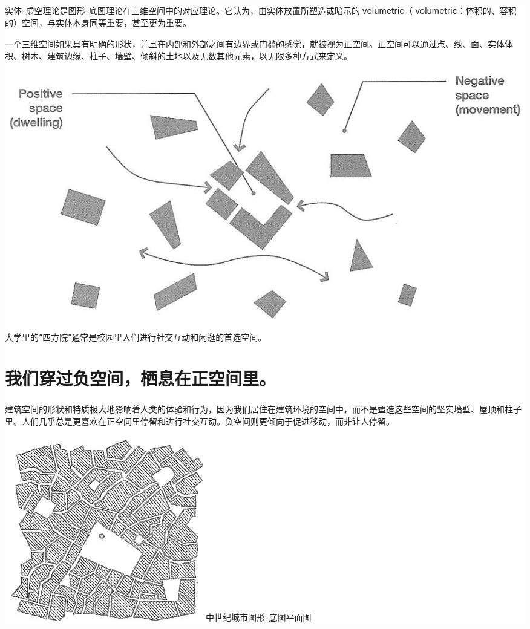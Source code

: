 实体-虚空理论是图形-底图理论在三维空间中的对应理论。它认为，由实体放置所塑造或暗示的 volumetric（ volumetric：体积的、容积的）空间，与实体本身同等重要，甚至更为重要。

一个三维空间如果具有明确的形状，并且在内部和外部之间有边界或门槛的感觉，就被视为正空间。正空间可以通过点、线、面、实体体积、树木、建筑边缘、柱子、墙壁、倾斜的土地以及无数其他元素，以无限多种方式来定义。

![](images/cb5761f21353b99b69b1c880b3d0a5bc70f885f0f4964538d3189eddcd0ca64c.jpg)

大学里的“四方院”通常是校园里人们进行社交互动和闲逛的首选空间。

# 我们穿过负空间，栖息在正空间里。

建筑空间的形状和特质极大地影响着人类的体验和行为，因为我们居住在建筑环境的空间中，而不是塑造这些空间的坚实墙壁、屋顶和柱子里。人们几乎总是更喜欢在正空间里停留和进行社交互动。负空间则更倾向于促进移动，而非让人停留。

![](images/fba11e0c560645c482b12678081026cf707a347af470799195be7207867cb786.jpg)
中世纪城市图形-底图平面图
